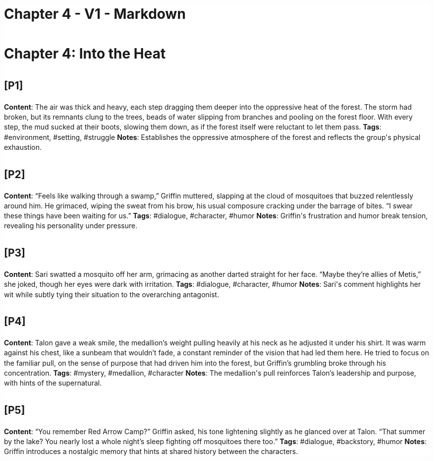 # Chapter 4 - V1 - Markdown

# Chapter 4: Into the Heat

## [P1]

**Content**: The air was thick and heavy, each step dragging them deeper into the oppressive heat of the forest. The storm had broken, but its remnants clung to the trees, beads of water slipping from branches and pooling on the forest floor. With every step, the mud sucked at their boots, slowing them down, as if the forest itself were reluctant to let them pass.
**Tags**: #environment, #setting, #struggle
**Notes**: Establishes the oppressive atmosphere of the forest and reflects the group's physical exhaustion.

## [P2]

**Content**: “Feels like walking through a swamp,” Griffin muttered, slapping at the cloud of mosquitoes that buzzed relentlessly around him. He grimaced, wiping the sweat from his brow, his usual composure cracking under the barrage of bites. “I swear these things have been waiting for us.”
**Tags**: #dialogue, #character, #humor
**Notes**: Griffin's frustration and humor break tension, revealing his personality under pressure.

## [P3]

**Content**: Sari swatted a mosquito off her arm, grimacing as another darted straight for her face. “Maybe they’re allies of Metis,” she joked, though her eyes were dark with irritation.
**Tags**: #dialogue, #character, #humor
**Notes**: Sari's comment highlights her wit while subtly tying their situation to the overarching antagonist.

## [P4]

**Content**: Talon gave a weak smile, the medallion’s weight pulling heavily at his neck as he adjusted it under his shirt. It was warm against his chest, like a sunbeam that wouldn’t fade, a constant reminder of the vision that had led them here. He tried to focus on the familiar pull, on the sense of purpose that had driven him into the forest, but Griffin’s grumbling broke through his concentration.
**Tags**: #mystery, #medallion, #character
**Notes**: The medallion's pull reinforces Talon’s leadership and purpose, with hints of the supernatural.

## [P5]

**Content**: “You remember Red Arrow Camp?” Griffin asked, his tone lightening slightly as he glanced over at Talon. “That summer by the lake? You nearly lost a whole night’s sleep fighting off mosquitoes there too.”
**Tags**: #dialogue, #backstory, #humor
**Notes**: Griffin introduces a nostalgic memory that hints at shared history between the characters.
